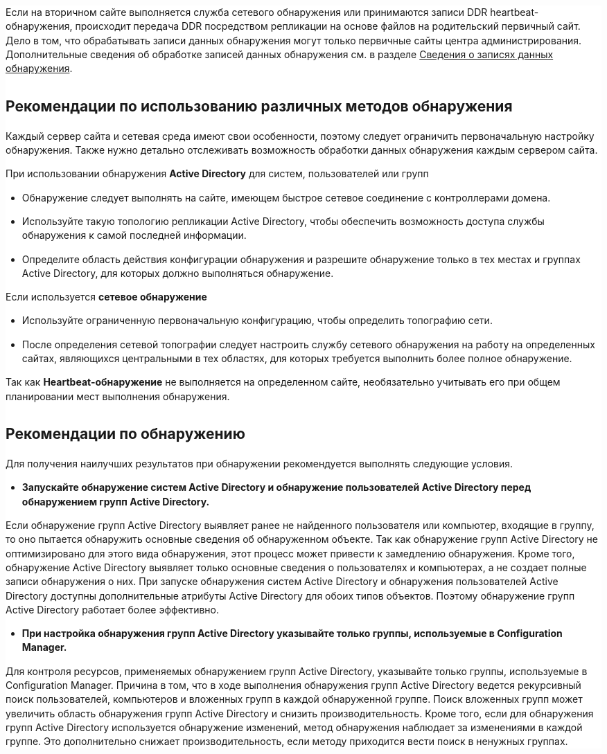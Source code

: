  Если на вторичном сайте выполняется служба сетевого обнаружения или принимаются записи DDR heartbeat-обнаружения, происходит передача DDR посредством репликации на основе файлов на родительский первичный сайт. Дело в том, что обрабатывать записи данных обнаружения могут только первичные сайты центра администрирования. Дополнительные сведения об обработке записей данных обнаружения см. в разделе [Сведения о записях данных обнаружения](../../../../core/servers/deploy/configure/run-discovery.md#BKMK_DDRs).  

## <a name="considerations-for-different-discovery-methods"></a>Рекомендации по использованию различных методов обнаружения  
 Каждый сервер сайта и сетевая среда имеют свои особенности, поэтому следует ограничить первоначальную настройку обнаружения. Также нужно детально отслеживать возможность обработки данных обнаружения каждым сервером сайта.  

При использовании обнаружения **Active Directory** для систем, пользователей или групп  

-   Обнаружение следует выполнять на сайте, имеющем быстрое сетевое соединение с контроллерами домена.  

-   Используйте такую топологию репликации Active Directory, чтобы обеспечить возможность доступа службы обнаружения к самой последней информации.  

-   Определите область действия конфигурации обнаружения и разрешите обнаружение только в тех местах и группах Active Directory, для которых должно выполняться обнаружение.  

Если используется **сетевое обнаружение**  

-   Используйте ограниченную первоначальную конфигурацию, чтобы определить топографию сети.  

-   После определения сетевой топографии следует настроить службу сетевого обнаружения на работу на определенных сайтах, являющихся центральными в тех областях, для которых требуется выполнить более полное обнаружение.  

Так как **Heartbeat-обнаружение** не выполняется на определенном сайте, необязательно учитывать его при общем планировании мест выполнения обнаружения.  

##  <a name="bkmk_best"></a> Рекомендации по обнаружению  
Для получения наилучших результатов при обнаружении рекомендуется выполнять следующие условия.

 - **Запускайте обнаружение систем Active Directory и обнаружение пользователей Active Directory перед обнаружением групп Active Directory.**  

 Если обнаружение групп Active Directory выявляет ранее не найденного пользователя или компьютер, входящие в группу, то оно пытается обнаружить основные сведения об обнаруженном объекте. Так как обнаружение групп Active Directory не оптимизировано для этого вида обнаружения, этот процесс может привести к замедлению обнаружения. Кроме того, обнаружение Active Directory выявляет только основные сведения о пользователях и компьютерах, а не создает полные записи обнаружения о них. При запуске обнаружения систем Active Directory и обнаружения пользователей Active Directory доступны дополнительные атрибуты Active Directory для обоих типов объектов. Поэтому обнаружение групп Active Directory работает более эффективно.  

- **При настройка обнаружения групп Active Directory указывайте только группы, используемые в Configuration Manager.**  

 Для контроля ресурсов, применяемых обнаружением групп Active Directory, указывайте только группы, используемые в Configuration Manager. Причина в том, что в ходе выполнения обнаружения групп Active Directory ведется рекурсивный поиск пользователей, компьютеров и вложенных групп в каждой обнаруженной группе. Поиск вложенных групп может увеличить область обнаружения групп Active Directory и снизить производительность. Кроме того, если для обнаружения групп Active Directory используется обнаружение изменений, метод обнаружения наблюдает за изменениями в каждой группе. Это дополнительно снижает производительность, если методу приходится вести поиск в ненужных группах.  
